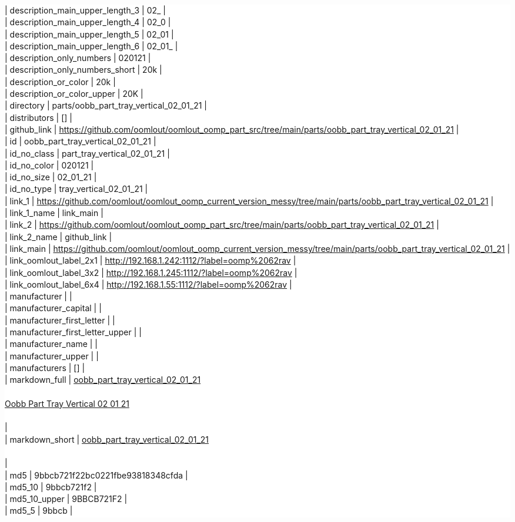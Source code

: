 | description_main_upper_length_3 | 02_ |  
| description_main_upper_length_4 | 02_0 |  
| description_main_upper_length_5 | 02_01 |  
| description_main_upper_length_6 | 02_01_ |  
| description_only_numbers | 020121 |  
| description_only_numbers_short | 20k |  
| description_or_color | 20k |  
| description_or_color_upper | 20K |  
| directory | parts/oobb_part_tray_vertical_02_01_21 |  
| distributors | [] |  
| github_link | https://github.com/oomlout/oomlout_oomp_part_src/tree/main/parts/oobb_part_tray_vertical_02_01_21 |  
| id | oobb_part_tray_vertical_02_01_21 |  
| id_no_class | part_tray_vertical_02_01_21 |  
| id_no_color | 020121 |  
| id_no_size | 02_01_21 |  
| id_no_type | tray_vertical_02_01_21 |  
| link_1 | https://github.com/oomlout/oomlout_oomp_current_version_messy/tree/main/parts/oobb_part_tray_vertical_02_01_21 |  
| link_1_name | link_main |  
| link_2 | https://github.com/oomlout/oomlout_oomp_part_src/tree/main/parts/oobb_part_tray_vertical_02_01_21 |  
| link_2_name | github_link |  
| link_main | https://github.com/oomlout/oomlout_oomp_current_version_messy/tree/main/parts/oobb_part_tray_vertical_02_01_21 |  
| link_oomlout_label_2x1 | http://192.168.1.242:1112/?label=oomp%2062rav |  
| link_oomlout_label_3x2 | http://192.168.1.245:1112/?label=oomp%2062rav |  
| link_oomlout_label_6x4 | http://192.168.1.55:1112/?label=oomp%2062rav |  
| manufacturer |  |  
| manufacturer_capital |  |  
| manufacturer_first_letter |  |  
| manufacturer_first_letter_upper |  |  
| manufacturer_name |  |  
| manufacturer_upper |  |  
| manufacturers | [] |  
| markdown_full | [oobb_part_tray_vertical_02_01_21](https://github.com/oomlout/oomlout_oomp_current_version_messy/tree/main/parts/oobb_part_tray_vertical_02_01_21)<br>[](https://github.com/oomlout/oomlout_oomp_current_version_messy/tree/main/parts/oobb_part_tray_vertical_02_01_21)<br>[Oobb Part Tray Vertical 02 01 21](https://github.com/oomlout/oomlout_oomp_current_version_messy/tree/main/parts/oobb_part_tray_vertical_02_01_21)<br><br> |  
| markdown_short | [oobb_part_tray_vertical_02_01_21](https://github.com/oomlout/oomlout_oomp_current_version_messy/tree/main/parts/oobb_part_tray_vertical_02_01_21)<br><br> |  
| md5 | 9bbcb721f22bc0221fbe93818348cfda |  
| md5_10 | 9bbcb721f2 |  
| md5_10_upper | 9BBCB721F2 |  
| md5_5 | 9bbcb |  